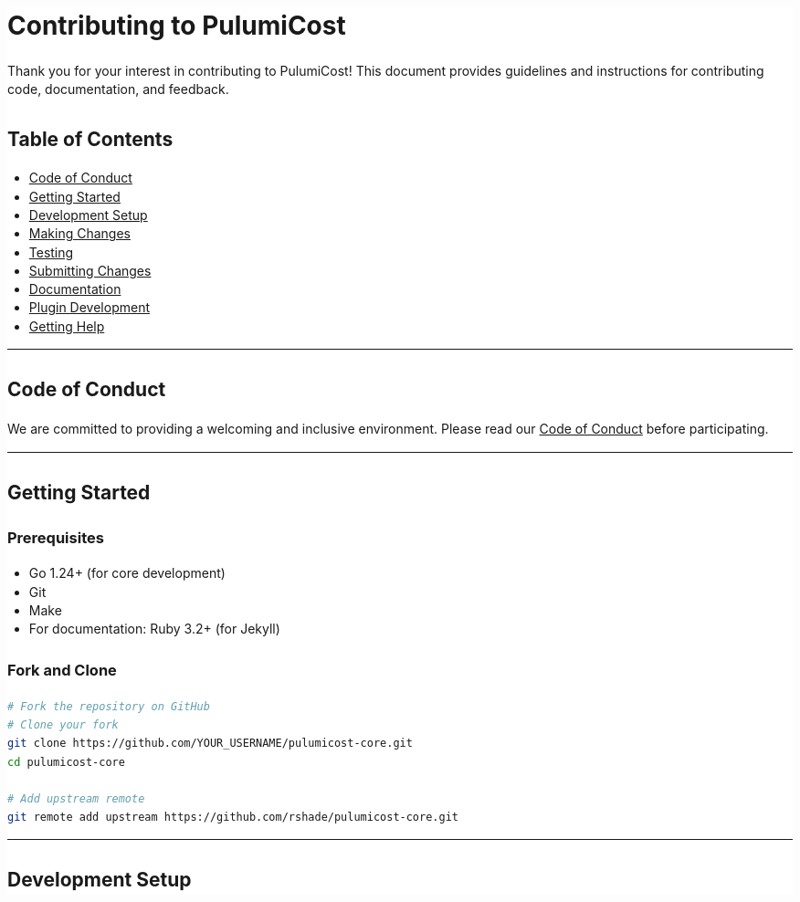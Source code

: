 # Contributing to PulumiCost

Thank you for your interest in contributing to PulumiCost! This document provides guidelines and instructions for contributing code, documentation, and feedback.

## Table of Contents

- [Code of Conduct](#code-of-conduct)
- [Getting Started](#getting-started)
- [Development Setup](#development-setup)
- [Making Changes](#making-changes)
- [Testing](#testing)
- [Submitting Changes](#submitting-changes)
- [Documentation](#documentation)
- [Plugin Development](#plugin-development)
- [Getting Help](#getting-help)

---

## Code of Conduct

We are committed to providing a welcoming and inclusive environment. Please read our [Code of Conduct](docs/support/code-of-conduct.md) before participating.

---

## Getting Started

### Prerequisites

- Go 1.24+ (for core development)
- Git
- Make
- For documentation: Ruby 3.2+ (for Jekyll)

### Fork and Clone

```bash
# Fork the repository on GitHub
# Clone your fork
git clone https://github.com/YOUR_USERNAME/pulumicost-core.git
cd pulumicost-core

# Add upstream remote
git remote add upstream https://github.com/rshade/pulumicost-core.git
```

---

## Development Setup
